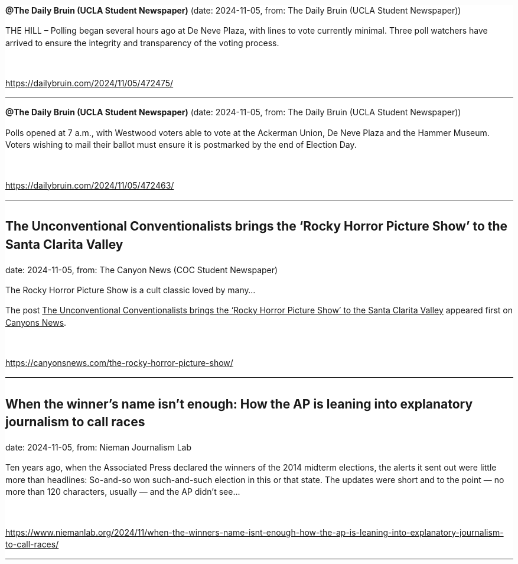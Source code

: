 
**@The Daily Bruin (UCLA Student Newspaper)** (date: 2024-11-05, from: The Daily Bruin (UCLA Student Newspaper))

THE HILL – Polling began several hours ago at De Neve Plaza, with lines to vote currently minimal. Three poll watchers have arrived to ensure the integrity and transparency of the voting process. 

<br> 

<https://dailybruin.com/2024/11/05/472475/>

---

**@The Daily Bruin (UCLA Student Newspaper)** (date: 2024-11-05, from: The Daily Bruin (UCLA Student Newspaper))

Polls opened at 7 a.m., with Westwood voters able to vote at the Ackerman Union, De Neve Plaza and the Hammer Museum. Voters wishing to mail their ballot must ensure it is postmarked by the end of Election Day. 

<br> 

<https://dailybruin.com/2024/11/05/472463/>

---

## The Unconventional Conventionalists brings the ‘Rocky Horror Picture Show’ to the Santa Clarita Valley

date: 2024-11-05, from: The Canyon News (COC Student Newspaper)

<p>The Rocky Horror Picture Show is a cult classic loved by many&#8230;</p>
<p>The post <a href="https://canyonsnews.com/the-rocky-horror-picture-show/">The Unconventional Conventionalists brings the &#8216;Rocky Horror Picture Show&#8217; to the Santa Clarita Valley</a> appeared first on <a href="https://canyonsnews.com">Canyons News</a>.</p>
 

<br> 

<https://canyonsnews.com/the-rocky-horror-picture-show/>

---

## When the winner’s name isn’t enough: How the AP is leaning into explanatory journalism to call races

date: 2024-11-05, from: Nieman Journalism Lab

Ten years ago, when the Associated Press declared the winners of the 2014 midterm elections, the alerts it sent out were little more than headlines: So-and-so won such-and-such election in this or that state. The updates were short and to the point — no more than 120 characters, usually — and the AP didn’t see... 

<br> 

<https://www.niemanlab.org/2024/11/when-the-winners-name-isnt-enough-how-the-ap-is-leaning-into-explanatory-journalism-to-call-races/>

---
